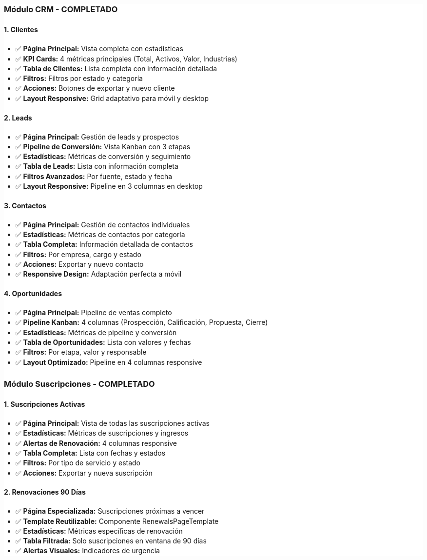 ### **Módulo CRM - COMPLETADO**

#### **1. Clientes**
- ✅ **Página Principal:** Vista completa con estadísticas
- ✅ **KPI Cards:** 4 métricas principales (Total, Activos, Valor, Industrias)
- ✅ **Tabla de Clientes:** Lista completa con información detallada
- ✅ **Filtros:** Filtros por estado y categoría
- ✅ **Acciones:** Botones de exportar y nuevo cliente
- ✅ **Layout Responsive:** Grid adaptativo para móvil y desktop

#### **2. Leads**
- ✅ **Página Principal:** Gestión de leads y prospectos
- ✅ **Pipeline de Conversión:** Vista Kanban con 3 etapas
- ✅ **Estadísticas:** Métricas de conversión y seguimiento
- ✅ **Tabla de Leads:** Lista con información completa
- ✅ **Filtros Avanzados:** Por fuente, estado y fecha
- ✅ **Layout Responsive:** Pipeline en 3 columnas en desktop

#### **3. Contactos**
- ✅ **Página Principal:** Gestión de contactos individuales
- ✅ **Estadísticas:** Métricas de contactos por categoría
- ✅ **Tabla Completa:** Información detallada de contactos
- ✅ **Filtros:** Por empresa, cargo y estado
- ✅ **Acciones:** Exportar y nuevo contacto
- ✅ **Responsive Design:** Adaptación perfecta a móvil

#### **4. Oportunidades**
- ✅ **Página Principal:** Pipeline de ventas completo
- ✅ **Pipeline Kanban:** 4 columnas (Prospección, Calificación, Propuesta, Cierre)
- ✅ **Estadísticas:** Métricas de pipeline y conversión
- ✅ **Tabla de Oportunidades:** Lista con valores y fechas
- ✅ **Filtros:** Por etapa, valor y responsable
- ✅ **Layout Optimizado:** Pipeline en 4 columnas responsive

### **Módulo Suscripciones - COMPLETADO**

#### **1. Suscripciones Activas**
- ✅ **Página Principal:** Vista de todas las suscripciones activas
- ✅ **Estadísticas:** Métricas de suscripciones y ingresos
- ✅ **Alertas de Renovación:** 4 columnas responsive
- ✅ **Tabla Completa:** Lista con fechas y estados
- ✅ **Filtros:** Por tipo de servicio y estado
- ✅ **Acciones:** Exportar y nueva suscripción

#### **2. Renovaciones 90 Días**
- ✅ **Página Especializada:** Suscripciones próximas a vencer
- ✅ **Template Reutilizable:** Componente RenewalsPageTemplate
- ✅ **Estadísticas:** Métricas específicas de renovación
- ✅ **Tabla Filtrada:** Solo suscripciones en ventana de 90 días
- ✅ **Alertas Visuales:** Indicadores de urgencia

